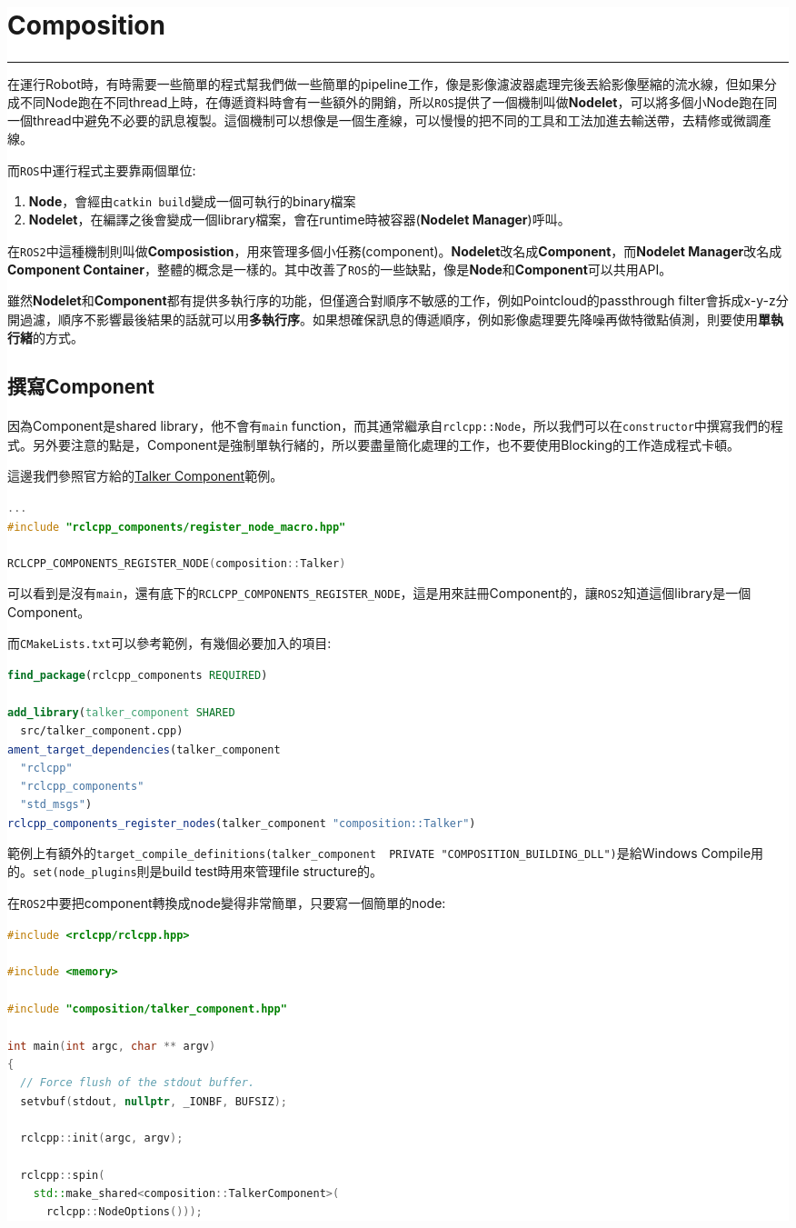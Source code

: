 # Composition
---
在運行Robot時，有時需要一些簡單的程式幫我們做一些簡單的pipeline工作，像是影像濾波器處理完後丟給影像壓縮的流水線，但如果分成不同Node跑在不同thread上時，在傳遞資料時會有一些額外的開銷，所以`ROS`提供了一個機制叫做**Nodelet**，可以將多個小Node跑在同一個thread中避免不必要的訊息複製。這個機制可以想像是一個生產線，可以慢慢的把不同的工具和工法加進去輸送帶，去精修或微調產線。

而`ROS`中運行程式主要靠兩個單位:
1. **Node**，會經由`catkin build`變成一個可執行的binary檔案
2. **Nodelet**，在編譯之後會變成一個library檔案，會在runtime時被容器(**Nodelet Manager**)呼叫。

在`ROS2`中這種機制則叫做**Composistion**，用來管理多個小任務(component)。**Nodelet**改名成**Component**，而**Nodelet Manager**改名成**Component Container**，整體的概念是一樣的。其中改善了`ROS`的一些缺點，像是**Node**和**Component**可以共用API。

雖然**Nodelet**和**Component**都有提供多執行序的功能，但僅適合對順序不敏感的工作，例如Pointcloud的passthrough filter會拆成x-y-z分開過濾，順序不影響最後結果的話就可以用**多執行序**。如果想確保訊息的傳遞順序，例如影像處理要先降噪再做特徵點偵測，則要使用**單執行緒**的方式。

## 撰寫Component
因為Component是shared library，他不會有`main` function，而其通常繼承自`rclcpp::Node`，所以我們可以在`constructor`中撰寫我們的程式。另外要注意的點是，Component是強制單執行緒的，所以要盡量簡化處理的工作，也不要使用Blocking的工作造成程式卡頓。

這邊我們參照官方給的[Talker Component](https://github.com/ros2/demos/blob/foxy/composition/src/talker_component.cpp)範例。
```cpp
...
#include "rclcpp_components/register_node_macro.hpp"

RCLCPP_COMPONENTS_REGISTER_NODE(composition::Talker)
```

可以看到是沒有`main`，還有底下的`RCLCPP_COMPONENTS_REGISTER_NODE`，這是用來註冊Component的，讓`ROS2`知道這個library是一個Component。

而`CMakeLists.txt`可以參考範例，有幾個必要加入的項目:
```cmake
find_package(rclcpp_components REQUIRED)

add_library(talker_component SHARED
  src/talker_component.cpp)
ament_target_dependencies(talker_component
  "rclcpp"
  "rclcpp_components"
  "std_msgs")
rclcpp_components_register_nodes(talker_component "composition::Talker")
```
範例上有額外的`target_compile_definitions(talker_component  PRIVATE "COMPOSITION_BUILDING_DLL")`是給Windows Compile用的。`set(node_plugins`則是build test時用來管理file structure的。

在`ROS2`中要把component轉換成node變得非常簡單，只要寫一個簡單的node:
```cpp
#include <rclcpp/rclcpp.hpp>

#include <memory>

#include "composition/talker_component.hpp"

int main(int argc, char ** argv)
{
  // Force flush of the stdout buffer.
  setvbuf(stdout, nullptr, _IONBF, BUFSIZ);

  rclcpp::init(argc, argv);

  rclcpp::spin(
    std::make_shared<composition::TalkerComponent>(
      rclcpp::NodeOptions()));
```